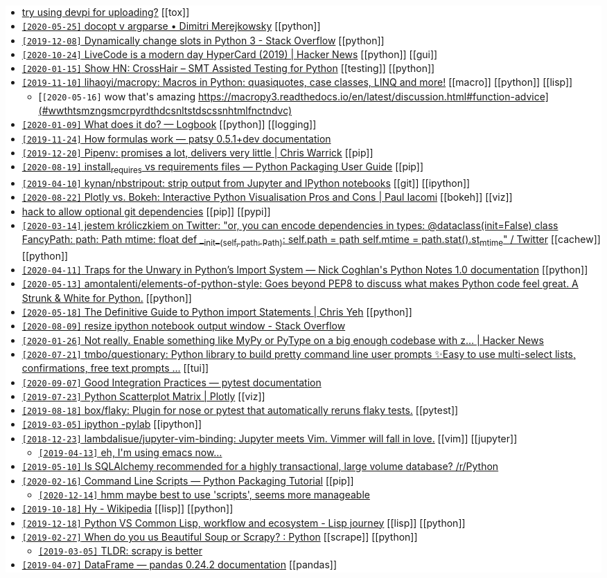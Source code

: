 -   [try using devpi for uploading?](#trysngdvpfrpldng) [[tox]]
-   [`[2020-05-25]` docopt v argparse • Dimitri Merejkowsky](#sdmrjnfblgpstdcptvrgprsdcptvrgprsdmtrmrjkwsky) [[python]]
-   [`[2019-12-08]` Dynamically change <span class="underline"><span class="underline">slots</span></span> in Python 3 - Stack Overflow](#dynmcllychngsltsnpythnstckvrflw) [[python]]
-   [`[2020-10-24]` LiveCode is a modern day HyperCard (2019) | Hacker News](#snwsycmbntrcmtmdlvcdsmdrndyhyprcrdhckrnws) [[python]] [[gui]]
-   [`[2020-01-15]` Show HN: CrossHair – SMT Assisted Testing for Python](#snwsycmbntrcmtmdshwhncrsshrsmtssstdtstngfrpythn) [[testing]] [[python]]
-   [`[2019-11-10]` lihaoyi/macropy: Macros in Python: quasiquotes, case classes, LINQ and more!](#lhymcrpymcrsnpythnqsqtscsclssslnqndmr) [[macro]] [[python]] [[lisp]]
    -   [`[2020-05-16]` wow that's amazing https://macropy3.readthedocs.io/en/latest/discussion.html#function-advice](#wwthtsmzngsmcrpyrdthdcsnltstdscssnhtmlfnctndvc) 
-   [`[2020-01-09]` What does it do? — Logbook](#whtdstdlgbk) [[python]] [[logging]]
-   [`[2019-11-24]` How formulas work — patsy 0.5.1+dev documentation](#hwfrmlswrkptsydvdcmnttn) 
-   [`[2019-12-20]` Pipenv: promises a lot, delivers very little | Chris Warrick](#ppnvprmssltdlvrsvrylttlchrswrrck) [[pip]]
-   [`[2020-08-19]` install<sub>requires</sub> vs requirements files — Python Packaging User Guide](#spckgngpythnrgdscssnsnstlrqrmntsflspythnpckgngsrgd) [[pip]]
-   [`[2019-04-10]` kynan/nbstripout: strip output from Jupyter and IPython notebooks](#kynnnbstrptstrptptfrmjpytrndpythnntbks) [[git]] [[ipython]]
-   [`[2020-08-22]` Plotly vs. Bokeh: Interactive Python Visualisation Pros and Cons | Paul Iacomi](#splcmcmpltlyvbkhhtmlpltlytvpythnvslstnprsndcnsplcm) [[bokeh]] [[viz]]
-   [hack to allow optional git dependencies](#hcktllwptnlgtdpndncs) [[pip]] [[pypi]]
-   [`[2020-03-14]` jestem króliczkiem on Twitter: "or, you can encode dependencies in types: @dataclass(init=False) class FancyPath: path: Path mtime: float def \_<sub>init</sub>\_<sub>(self, path: Path)</sub>: self.path = path self.mtime = path.stat().st<sub>mtime</sub>" / Twitter](#jstmkrólczkmntwttrrycnncdpthslfmtmpthsttstmtmtwttr) [[cachew]] [[python]]
-   [`[2020-04-11]` Traps for the Unwary in Python’s Import System — Nick Coghlan's Python Notes 1.0 documentation](#trpsfrthnwrynpythnsmprtsymnckcghlnspythnntsdcmnttn) [[python]]
-   [`[2020-05-13]` amontalenti/elements-of-python-style: Goes beyond PEP8 to discuss what makes Python code feel great. A Strunk & White for Python.](#sgthbcmmntlntlmntsfpythnsthncdflgrtstrnkwhtfrpythn) [[python]]
-   [`[2020-05-18]` The Definitive Guide to Python import Statements | Chris Yeh](#schrsyhgthbdfntvgdpythnmpgdtpythnmprtsttmntschrsyh) [[python]]
-   [`[2020-08-09]` resize ipython notebook output window - Stack Overflow](#sstckvrflwcmqstnsrszpythnpythnntbktptwndwstckvrflw) 
-   [`[2020-01-26]` Not really. Enable something like MyPy or PyType on a big enough codebase with z&#x2026; | Hacker News](#ntrllynblsmthnglkmypyrpytypnbgnghcdbswthzhckrnws) 
-   [`[2020-07-21]` tmbo/questionary: Python library to build pretty command line user prompts ✨Easy to use multi-select lists, confirmations, free text prompts &#x2026;](#sgthbcmtmbqstnrytmbqstnryctlstscnfrmtnsfrtxtprmpts) [[tui]]
-   [`[2020-09-07]` Good Integration Practices — pytest documentation](#sdcspytstrgnstblgdprctcshdntgrtnprctcspytstdcmnttn) 
-   [`[2019-07-23]` Python Scatterplot Matrix | Plotly](#pythnscttrpltmtrxpltly) [[viz]]
-   [`[2019-08-18]` box/flaky: Plugin for nose or pytest that automatically reruns flaky tests.](#bxflkyplgnfrnsrpytstthttmtcllyrrnsflkytsts) [[pytest]]
-   [`[2019-03-05]` ipython -pylab](#pythnpylb) [[ipython]]
-   [`[2018-12-23]` lambdalisue/jupyter-vim-binding: Jupyter meets Vim. Vimmer will fall in love.](#lmbdlsjpytrvmbndngjpytrmtsvmvmmrwllfllnlv) [[vim]] [[jupyter]]
    -   [`[2019-04-13]` eh, I'm using emacs now&#x2026;](#hmsngmcsnw) 
-   [`[2019-05-10]` Is SQLAlchemy recommended for a highly transactional, large volume database? /r/Python](#srddtcmrpythncmmntspnssqlytrnsctnllrgvlmdtbsrpythn) 
-   [`[2020-02-16]` Command Line Scripts — Python Packaging Tutorial](#cmmndlnscrptspythnpckgngttrl) [[pip]]
    -   [`[2020-12-14]` hmm maybe best to use 'scripts', seems more manageable](#hmmmybbsttsscrptssmsmrmngbl) 
-   [`[2019-10-18]` Hy - Wikipedia](#hywkpd) [[lisp]] [[python]]
-   [`[2019-12-18]` Python VS Common Lisp, workflow and ecosystem - Lisp journey](#pythnvscmmnlspwrkflwndcsystmlspjrny) [[lisp]] [[python]]
-   [`[2019-02-27]` When do you us Beautiful Soup or Scrapy? : Python](#whndysbtflsprscrpypythn) [[scrape]] [[python]]
    -   [`[2019-03-05]` TLDR: scrapy is better](#tldrscrpysbttr) 
-   [`[2019-04-07]` DataFrame — pandas 0.24.2 documentation](#dtfrmpndsdcmnttn) [[pandas]]
